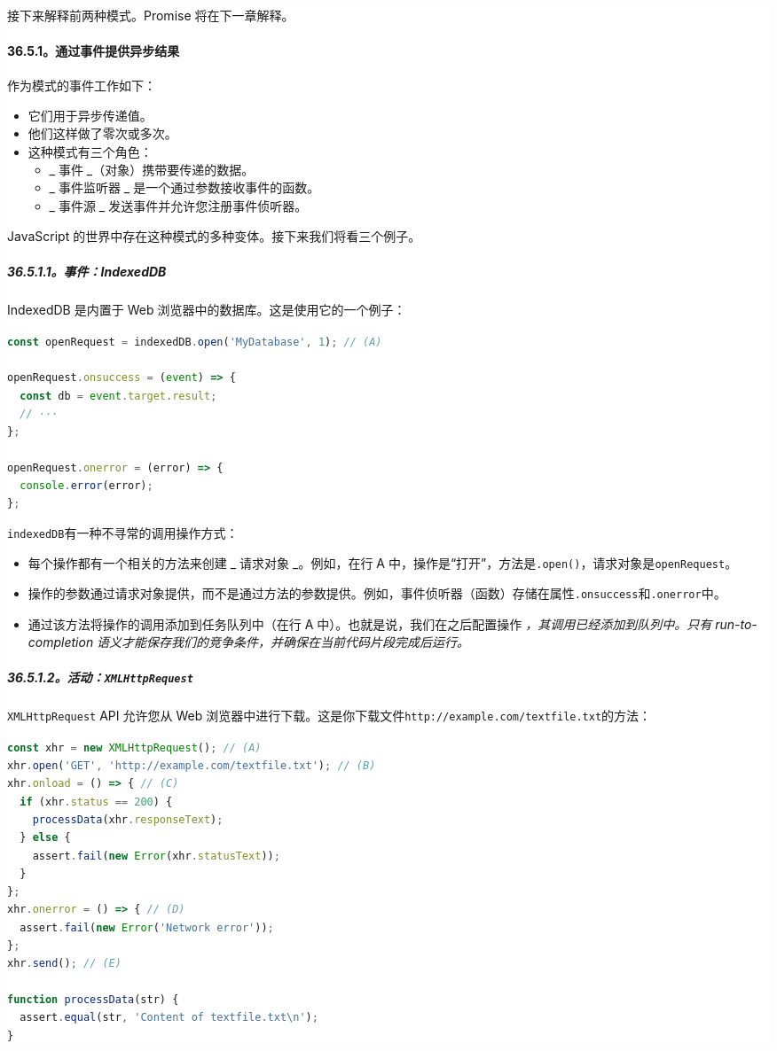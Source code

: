 接下来解释前两种模式。Promise 将在下一章解释。

#### 36.5.1。通过事件提供异步结果

作为模式的事件工作如下：

*   它们用于异步传递值。
*   他们这样做了零次或多次。
*   这种模式有三个角色：
    *   _ 事件 _（对象）携带要传递的数据。
    *   _ 事件监听器 _ 是一个通过参数接收事件的函数。
    *   _ 事件源 _ 发送事件并允许您注册事件侦听器。

JavaScript 的世界中存在这种模式的多种变体。接下来我们将看三个例子。

##### 36.5.1.1。事件：IndexedDB

IndexedDB 是内置于 Web 浏览器中的数据库。这是使用它的一个例子：

```js
const openRequest = indexedDB.open('MyDatabase', 1); // (A)

openRequest.onsuccess = (event) => {
  const db = event.target.result;
  // ···
};

openRequest.onerror = (error) => {
  console.error(error);
};
```

`indexedDB`有一种不寻常的调用操作方式：

*   每个操作都有一个相关的方法来创建 _ 请求对象 _。例如，在行 A 中，操作是“打开”，方法是`.open()`，请求对象是`openRequest`。

*   操作的参数通过请求对象提供，而不是通过方法的参数提供。例如，事件侦听器（函数）存储在属性`.onsuccess`和`.onerror`中。

*   通过该方法将操作的调用添加到任务队列中（在行 A 中）。也就是说，我们在之后配置操作 _，其调用已经添加到队列中。只有 run-to-completion 语义才能保存我们的竞争条件，并确保在当前代码片段完成后运行。_

##### 36.5.1.2。活动：`XMLHttpRequest`

`XMLHttpRequest` API 允许您从 Web 浏览器中进行下载。这是你下载文件`http://example.com/textfile.txt`的方法：

```js
const xhr = new XMLHttpRequest(); // (A)
xhr.open('GET', 'http://example.com/textfile.txt'); // (B)
xhr.onload = () => { // (C)
  if (xhr.status == 200) {
    processData(xhr.responseText);
  } else {
    assert.fail(new Error(xhr.statusText));
  }
};
xhr.onerror = () => { // (D)
  assert.fail(new Error('Network error'));
};
xhr.send(); // (E)

function processData(str) {
  assert.equal(str, 'Content of textfile.txt\n');
}
```
